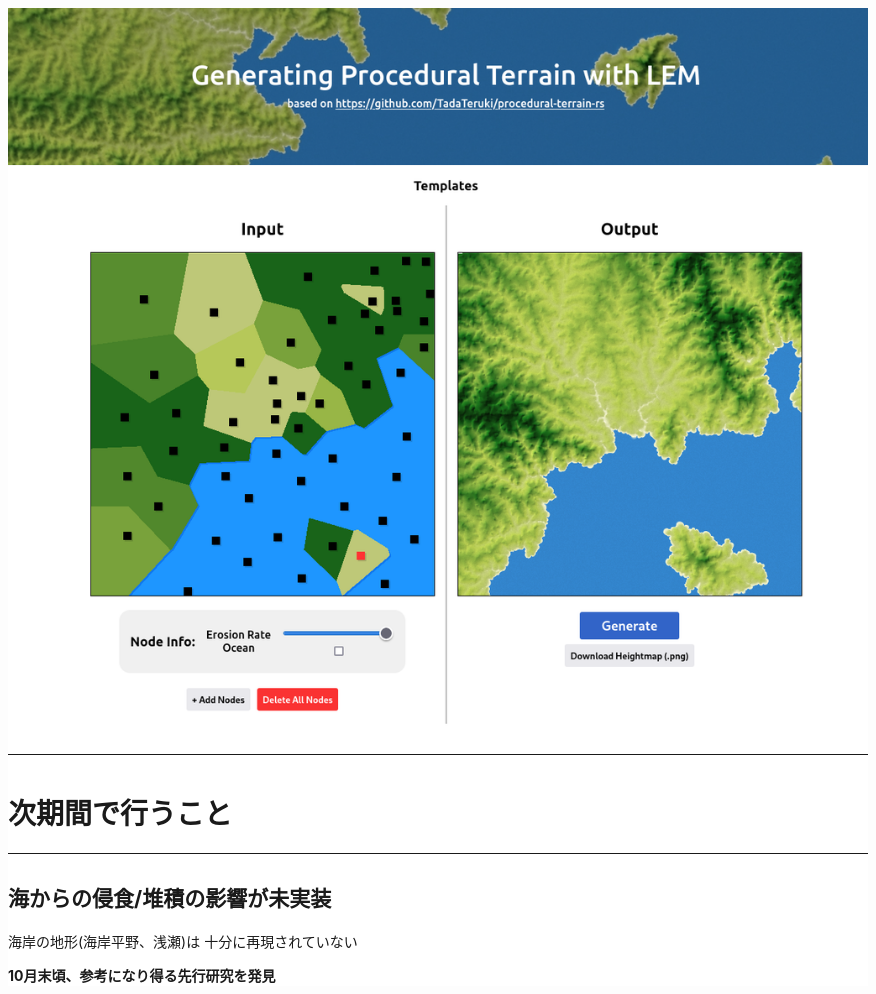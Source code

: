 ![bg right:50%](screenshot.png)

---

# 次期間で行うこと

---

## 海からの侵食/堆積の影響が未実装

海岸の地形(海岸平野、浅瀬)は
十分に再現されていない

**10月末頃、参考になり得る先行研究を発見**

